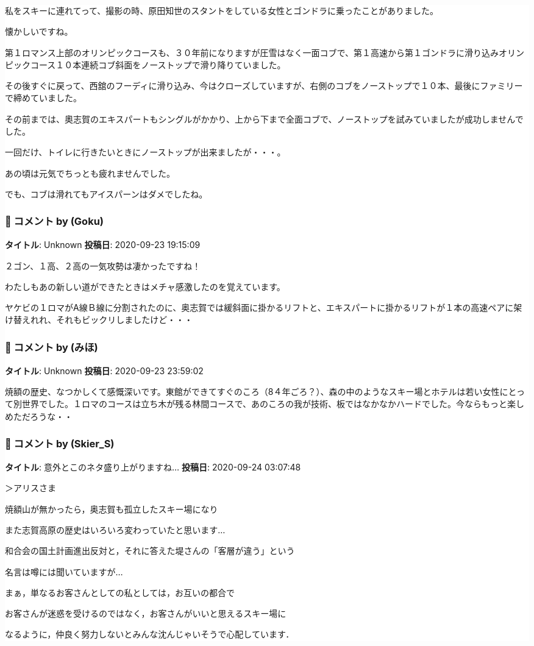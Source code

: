 私をスキーに連れてって、撮影の時、原田知世のスタントをしている女性とゴンドラに乗ったことがありました。

懐かしいですね。



第１ロマンス上部のオリンピックコースも、３０年前になりますが圧雪はなく一面コブで、第１高速から第１ゴンドラに滑り込みオリンピックコース１０本連続コブ斜面をノーストップで滑り降りていました。



その後すぐに戻って、西舘のフーディに滑り込み、今はクローズしていますが、右側のコブをノーストップで１０本、最後にファミリーで締めていました。



その前までは、奧志賀のエキスパートもシングルがかかり、上から下まで全面コブで、ノーストップを試みていましたが成功しませんでした。

一回だけ、トイレに行きたいときにノーストップが出来ましたが・・・。



あの頃は元気でちっとも疲れませんでした。

でも、コブは滑れてもアイスパーンはダメでしたね。

### 💬 コメント by (Goku)
**タイトル**: Unknown
**投稿日**: 2020-09-23 19:15:09

２ゴン、１高、２高の一気攻勢は凄かったですね！

わたしもあの新しい道ができたときはメチャ感激したのを覚えています。



ヤケビの１ロマがA線Ｂ線に分割されたのに、奥志賀では緩斜面に掛かるリフトと、エキスパートに掛かるリフトが１本の高速ペアに架け替えれれ、それもビックリしましたけど・・・

### 💬 コメント by (みほ)
**タイトル**: Unknown
**投稿日**: 2020-09-23 23:59:02

焼額の歴史、なつかしくて感慨深いです。東館ができてすぐのころ（8４年ごろ？）、森の中のようなスキー場とホテルは若い女性にとって別世界でした。１ロマのコースは立ち木が残る林間コースで、あのころの我が技術、板ではなかなかハードでした。今ならもっと楽しめただろうな・・

### 💬 コメント by (Skier_S)
**タイトル**: 意外とこのネタ盛り上がりますね…
**投稿日**: 2020-09-24 03:07:48

＞アリスさま

焼額山が無かったら，奥志賀も孤立したスキー場になり

また志賀高原の歴史はいろいろ変わっていたと思います…

和合会の国土計画進出反対と，それに答えた堤さんの「客層が違う」という

名言は噂には聞いていますが…

まぁ，単なるお客さんとしての私としては，お互いの都合で

お客さんが迷惑を受けるのではなく，お客さんがいいと思えるスキー場に

なるように，仲良く努力しないとみんな沈んじゃいそうで心配しています．

